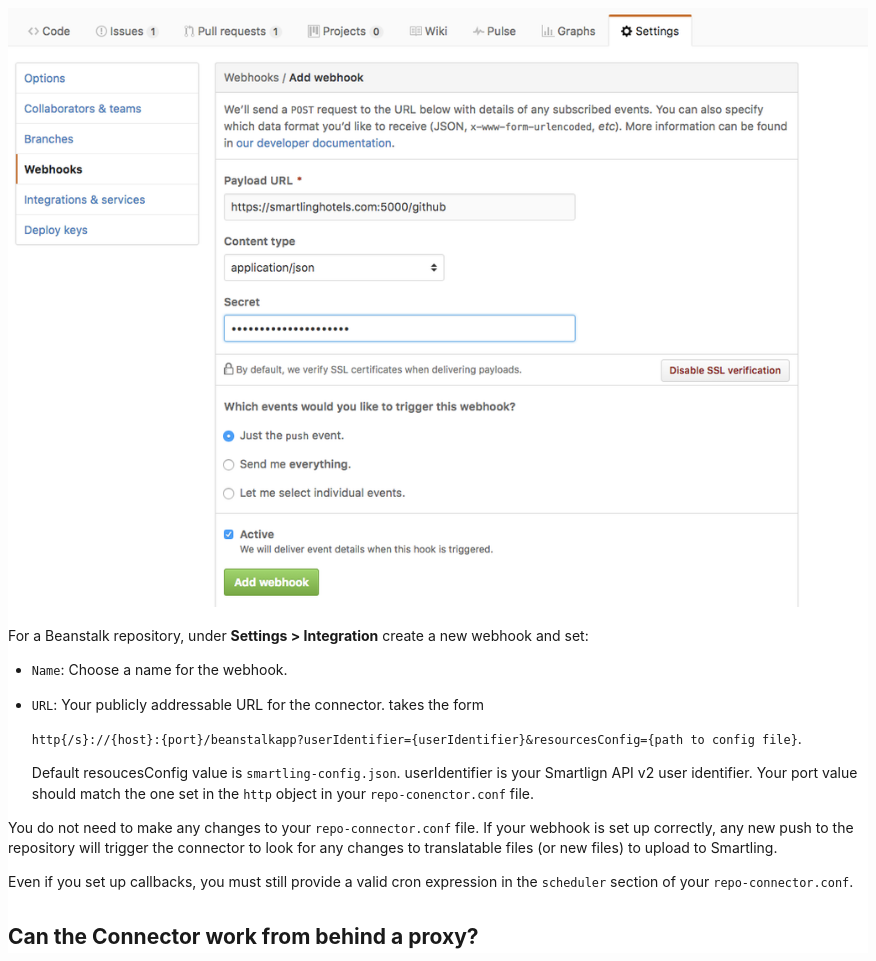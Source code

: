 ![](/uploads/versions/github-webhook---x----1076-750x---.png)

For a Beanstalk repository, under **Settings &gt; Integration** create a new webhook and set:

* `Name`: Choose a name for the webhook.
* `URL`: Your publicly addressable URL for the connector. takes the form

  `http{/s}://{host}:{port}/beanstalkapp?userIdentifier={userIdentifier}&resourcesConfig={path to config file}`.

  Default resoucesConfig value is `smartling-config.json`. userIdentifier is your Smartlign API v2 user identifier. Your port value should match the one set in the `http` object in your `repo-conenctor.conf` file.

You do not need to make any changes to your `repo-connector.conf` file. If your webhook is set up correctly, any new push to the repository will trigger the connector to look for any changes to translatable files (or new files) to upload to Smartling.

Even if you set up callbacks, you must still provide a valid cron expression in the `scheduler` section of your `repo-connector.conf`.

## Can the Connector work from behind a proxy?

